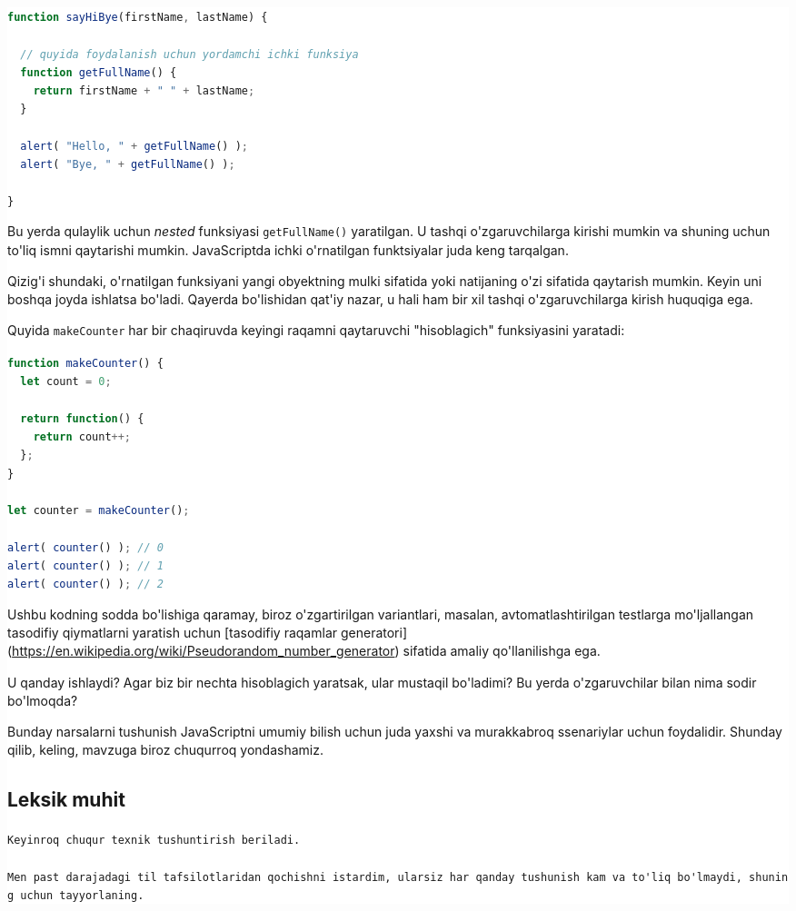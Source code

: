```js
function sayHiBye(firstName, lastName) {

  // quyida foydalanish uchun yordamchi ichki funksiya
  function getFullName() {
    return firstName + " " + lastName;
  }

  alert( "Hello, " + getFullName() );
  alert( "Bye, " + getFullName() );

}
```

Bu yerda qulaylik uchun *nested* funksiyasi `getFullName()` yaratilgan. U tashqi o'zgaruvchilarga kirishi mumkin va shuning uchun to'liq ismni qaytarishi mumkin. JavaScriptda ichki o'rnatilgan funktsiyalar juda keng tarqalgan.

Qizig'i shundaki, o'rnatilgan funksiyani yangi obyektning mulki sifatida yoki natijaning o'zi sifatida qaytarish mumkin. Keyin uni boshqa joyda ishlatsa bo'ladi. Qayerda bo'lishidan qat'iy nazar, u hali ham bir xil tashqi o'zgaruvchilarga kirish huquqiga ega.

Quyida `makeCounter` har bir chaqiruvda keyingi raqamni qaytaruvchi "hisoblagich" funksiyasini yaratadi:

```js run
function makeCounter() {
  let count = 0;

  return function() {
    return count++;
  };
}

let counter = makeCounter();

alert( counter() ); // 0
alert( counter() ); // 1
alert( counter() ); // 2
```

Ushbu kodning sodda bo'lishiga qaramay, biroz o'zgartirilgan variantlari, masalan, avtomatlashtirilgan testlarga mo'ljallangan tasodifiy qiymatlarni yaratish uchun [tasodifiy raqamlar generatori] (https://en.wikipedia.org/wiki/Pseudorandom_number_generator) sifatida amaliy qo'llanilishga ega.

U qanday ishlaydi? Agar biz bir nechta hisoblagich yaratsak, ular mustaqil bo'ladimi? Bu yerda o'zgaruvchilar bilan nima sodir bo'lmoqda?

Bunday narsalarni tushunish JavaScriptni umumiy bilish uchun juda yaxshi va murakkabroq ssenariylar uchun foydalidir. Shunday qilib, keling, mavzuga biroz chuqurroq yondashamiz.

## Leksik muhit

```warn header="Bu yerda ajdarlar bor!"
Keyinroq chuqur texnik tushuntirish beriladi.

Men past darajadagi til tafsilotlaridan qochishni istardim, ularsiz har qanday tushunish kam va to'liq bo'lmaydi, shuning uchun tayyorlaning.
```
